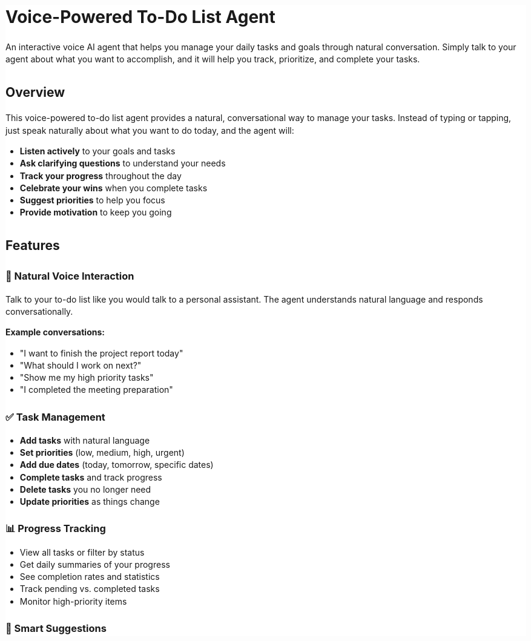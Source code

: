 # Voice-Powered To-Do List Agent

An interactive voice AI agent that helps you manage your daily tasks and goals through natural conversation. Simply talk to your agent about what you want to accomplish, and it will help you track, prioritize, and complete your tasks.

## Overview

This voice-powered to-do list agent provides a natural, conversational way to manage your tasks. Instead of typing or tapping, just speak naturally about what you want to do today, and the agent will:

- **Listen actively** to your goals and tasks
- **Ask clarifying questions** to understand your needs
- **Track your progress** throughout the day
- **Celebrate your wins** when you complete tasks
- **Suggest priorities** to help you focus
- **Provide motivation** to keep you going

## Features

### 🎤 Natural Voice Interaction

Talk to your to-do list like you would talk to a personal assistant. The agent understands natural language and responds conversationally.

**Example conversations:**
- "I want to finish the project report today"
- "What should I work on next?"
- "Show me my high priority tasks"
- "I completed the meeting preparation"

### ✅ Task Management

- **Add tasks** with natural language
- **Set priorities** (low, medium, high, urgent)
- **Add due dates** (today, tomorrow, specific dates)
- **Complete tasks** and track progress
- **Delete tasks** you no longer need
- **Update priorities** as things change

### 📊 Progress Tracking

- View all tasks or filter by status
- Get daily summaries of your progress
- See completion rates and statistics
- Track pending vs. completed tasks
- Monitor high-priority items

### 🎯 Smart Suggestions
